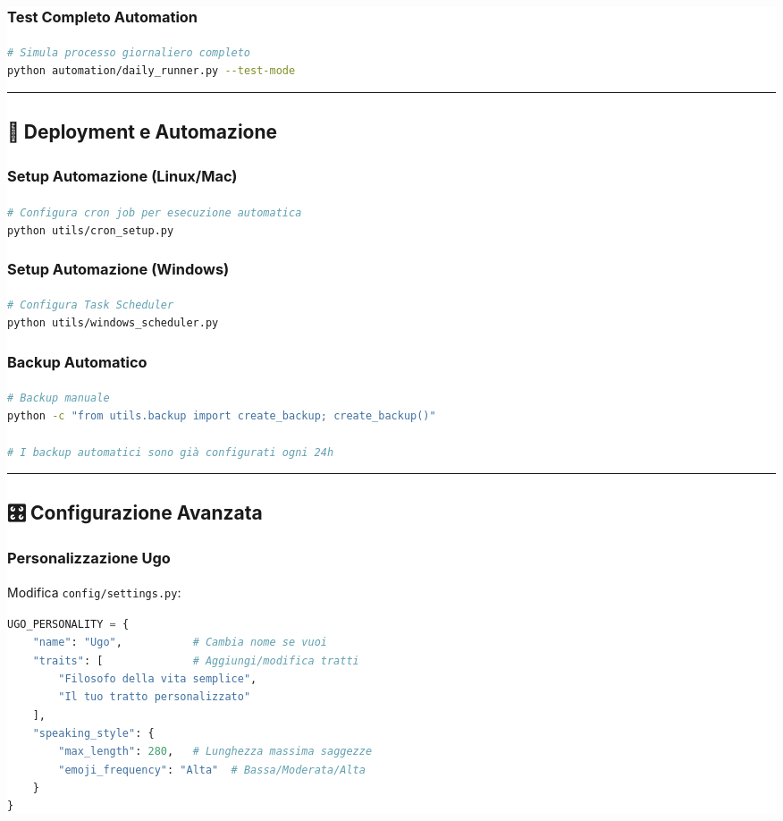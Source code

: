 ### Test Completo Automation
```bash
# Simula processo giornaliero completo
python automation/daily_runner.py --test-mode
```

---

## 🚀 Deployment e Automazione

### Setup Automazione (Linux/Mac)
```bash
# Configura cron job per esecuzione automatica
python utils/cron_setup.py
```

### Setup Automazione (Windows)
```bash
# Configura Task Scheduler
python utils/windows_scheduler.py
```

### Backup Automatico
```bash
# Backup manuale
python -c "from utils.backup import create_backup; create_backup()"

# I backup automatici sono già configurati ogni 24h
```

---

## 🎛️ Configurazione Avanzata

### Personalizzazione Ugo
Modifica `config/settings.py`:

```python
UGO_PERSONALITY = {
    "name": "Ugo",           # Cambia nome se vuoi
    "traits": [              # Aggiungi/modifica tratti
        "Filosofo della vita semplice",
        "Il tuo tratto personalizzato"
    ],
    "speaking_style": {
        "max_length": 280,   # Lunghezza massima saggezze
        "emoji_frequency": "Alta"  # Bassa/Moderata/Alta
    }
}
```
